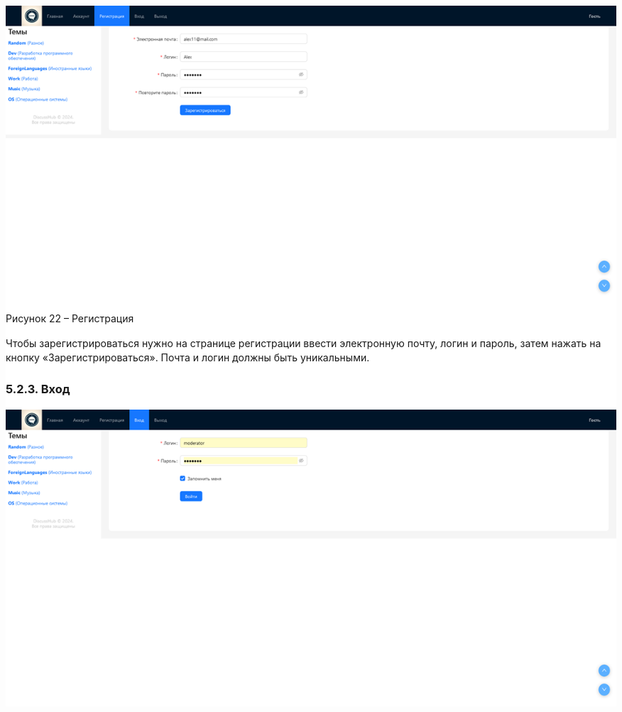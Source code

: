 ![alt text](README.md.images/image22.png)

Рисунок 22 – Регистрация

Чтобы зарегистрироваться нужно на странице регистрации ввести электронную почту, логин и пароль, затем нажать на кнопку «Зарегистрироваться». Почта и логин должны быть уникальными.


### 5.2.3. Вход

![alt text](README.md.images/image23.png)
